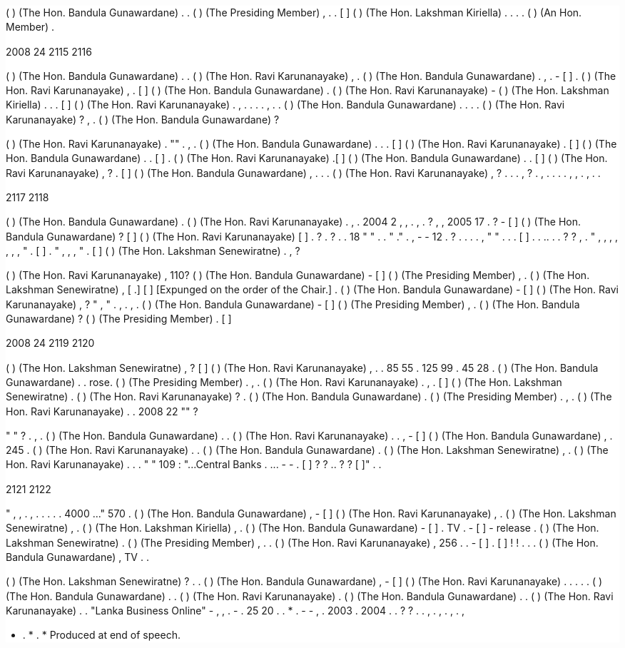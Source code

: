 ( ) (The Hon. Bandula Gunawardane) . . ( ) (The Presiding Member) , . . [ ] ( ) (The Hon. Lakshman Kiriella) . . . . ( ) (An Hon. Member) .

2008 24 2115 2116

( ) (The Hon. Bandula Gunawardane) . . ( ) (The Hon. Ravi Karunanayake) , . ( ) (The Hon. Bandula Gunawardane) . , . - [ ] . ( ) (The Hon. Ravi Karunanayake) , . [ ] ( ) (The Hon. Bandula Gunawardane) . ( ) (The Hon. Ravi Karunanayake) - ( ) (The Hon. Lakshman Kiriella) . . . [ ] ( ) (The Hon. Ravi Karunanayake) . , . . . . , . . ( ) (The Hon. Bandula Gunawardane) . . . . ( ) (The Hon. Ravi Karunanayake) ? , . ( ) (The Hon. Bandula Gunawardane) ?

( ) (The Hon. Ravi Karunanayake) . "" . , . ( ) (The Hon. Bandula Gunawardane) . . . [ ] ( ) (The Hon. Ravi Karunanayake) . [ ] ( ) (The Hon. Bandula Gunawardane) . . [ ] . ( ) (The Hon. Ravi Karunanayake) .[ ] ( ) (The Hon. Bandula Gunawardane) . . [ ] ( ) (The Hon. Ravi Karunanayake) , ? . [ ] ( ) (The Hon. Bandula Gunawardane) , . . . ( ) (The Hon. Ravi Karunanayake) , ? . . . , ? . , . . . . , , . , . .

2117 2118

( ) (The Hon. Bandula Gunawardane) . ( ) (The Hon. Ravi Karunanayake) . , . 2004 2 , , . , . ? , , 2005 17 . ? - [ ] ( ) (The Hon. Bandula Gunawardane) ? [ ] ( ) (The Hon. Ravi Karunanayake) [ ] . ? . ? . . 18 " " . . " ." . , - - 12 . ? . . . . , " " . . . [ ] . . .. . . ? ? , . " , , , , , , , " . [ ] . " , , , " . [ ] ( ) (The Hon. Lakshman Senewiratne) . , ?

( ) (The Hon. Ravi Karunanayake) , 110? ( ) (The Hon. Bandula Gunawardane) - [ ] ( ) (The Presiding Member) , . ( ) (The Hon. Lakshman Senewiratne) , [ .] [ ] [Expunged on the order of the Chair.] . ( ) (The Hon. Bandula Gunawardane) - [ ] ( ) (The Hon. Ravi Karunanayake) , ? " , " . , . , . ( ) (The Hon. Bandula Gunawardane) - [ ] ( ) (The Presiding Member) , . ( ) (The Hon. Bandula Gunawardane) ? ( ) (The Presiding Member) . [ ]

2008 24 2119 2120

( ) (The Hon. Lakshman Senewiratne) , ? [ ] ( ) (The Hon. Ravi Karunanayake) , . . 85 55 . 125 99 . 45 28 . ( ) (The Hon. Bandula Gunawardane) . . rose. ( ) (The Presiding Member) . , . ( ) (The Hon. Ravi Karunanayake) . , . [ ] ( ) (The Hon. Lakshman Senewiratne) . ( ) (The Hon. Ravi Karunanayake) ? . ( ) (The Hon. Bandula Gunawardane) . ( ) (The Presiding Member) . , . ( ) (The Hon. Ravi Karunanayake) . . 2008 22 "" ?

" " ? . , . ( ) (The Hon. Bandula Gunawardane) . . ( ) (The Hon. Ravi Karunanayake) . . , - [ ] ( ) (The Hon. Bandula Gunawardane) , . 245 . ( ) (The Hon. Ravi Karunanayake) . . ( ) (The Hon. Bandula Gunawardane) . ( ) (The Hon. Lakshman Senewiratne) , . ( ) (The Hon. Ravi Karunanayake) . . . " " 109 : "...Central Banks . ... - - . [ ] ? ? .. ? ? [ ]" . .

2121 2122

" , , . , . . . . . 4000 ..." 570 . ( ) (The Hon. Bandula Gunawardane) , - [ ] ( ) (The Hon. Ravi Karunanayake) , . ( ) (The Hon. Lakshman Senewiratne) , . ( ) (The Hon. Lakshman Kiriella) , . ( ) (The Hon. Bandula Gunawardane) - [ ] . TV . - [ ] - release . ( ) (The Hon. Lakshman Senewiratne) . ( ) (The Presiding Member) , . . ( ) (The Hon. Ravi Karunanayake) , 256 . . - [ ] . [ ] ! ! . . . ( ) (The Hon. Bandula Gunawardane) , TV . .

( ) (The Hon. Lakshman Senewiratne) ? . . ( ) (The Hon. Bandula Gunawardane) , - [ ] ( ) (The Hon. Ravi Karunanayake) . . . . . ( ) (The Hon. Bandula Gunawardane) . . ( ) (The Hon. Ravi Karunanayake) . ( ) (The Hon. Bandula Gunawardane) . . ( ) (The Hon. Ravi Karunanayake) . . "Lanka Business Online" - , , . - . 25 20 . . * . - - , . 2003 . 2004 . . ? ? . . , . , . , . ,

* . * . * Produced at end of speech.
